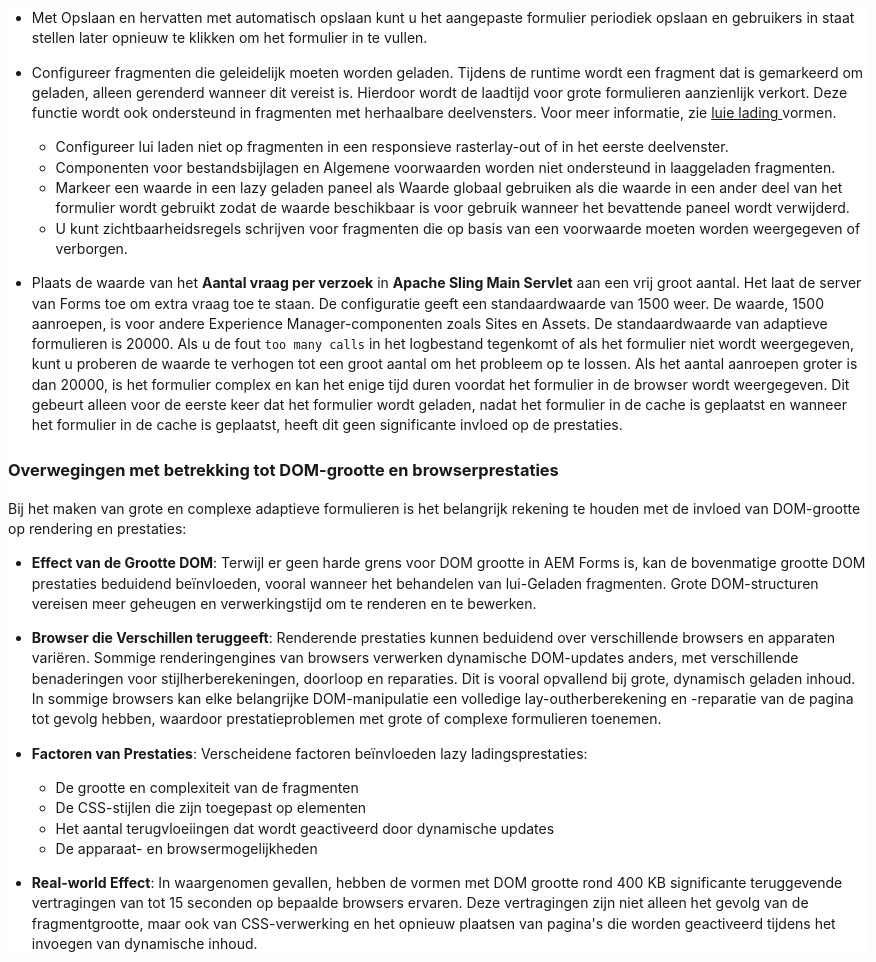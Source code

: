 * Met Opslaan en hervatten met automatisch opslaan kunt u het aangepaste formulier periodiek opslaan en gebruikers in staat stellen later opnieuw te klikken om het formulier in te vullen.
* Configureer fragmenten die geleidelijk moeten worden geladen. Tijdens de runtime wordt een fragment dat is gemarkeerd om geladen, alleen gerenderd wanneer dit vereist is. Hierdoor wordt de laadtijd voor grote formulieren aanzienlijk verkort. Deze functie wordt ook ondersteund in fragmenten met herhaalbare deelvensters. Voor meer informatie, zie [ luie lading ](/help/forms/using/lazy-loading-adaptive-forms.md) vormen.

   * Configureer lui laden niet op fragmenten in een responsieve rasterlay-out of in het eerste deelvenster.
   * Componenten voor bestandsbijlagen en Algemene voorwaarden worden niet ondersteund in laaggeladen fragmenten.
   * Markeer een waarde in een lazy geladen paneel als Waarde globaal gebruiken als die waarde in een ander deel van het formulier wordt gebruikt zodat de waarde beschikbaar is voor gebruik wanneer het bevattende paneel wordt verwijderd.
   * U kunt zichtbaarheidsregels schrijven voor fragmenten die op basis van een voorwaarde moeten worden weergegeven of verborgen.
* Plaats de waarde van het **Aantal vraag per verzoek** in **Apache Sling Main Servlet** aan een vrij groot aantal. Het laat de server van Forms toe om extra vraag toe te staan. De configuratie geeft een standaardwaarde van 1500 weer. De waarde, 1500 aanroepen, is voor andere Experience Manager-componenten zoals Sites en Assets. De standaardwaarde van adaptieve formulieren is 20000. Als u de fout `too many calls` in het logbestand tegenkomt of als het formulier niet wordt weergegeven, kunt u proberen de waarde te verhogen tot een groot aantal om het probleem op te lossen. Als het aantal aanroepen groter is dan 20000, is het formulier complex en kan het enige tijd duren voordat het formulier in de browser wordt weergegeven. Dit gebeurt alleen voor de eerste keer dat het formulier wordt geladen, nadat het formulier in de cache is geplaatst en wanneer het formulier in de cache is geplaatst, heeft dit geen significante invloed op de prestaties.

### Overwegingen met betrekking tot DOM-grootte en browserprestaties

Bij het maken van grote en complexe adaptieve formulieren is het belangrijk rekening te houden met de invloed van DOM-grootte op rendering en prestaties:

* **Effect van de Grootte DOM**: Terwijl er geen harde grens voor DOM grootte in AEM Forms is, kan de bovenmatige grootte DOM prestaties beduidend beïnvloeden, vooral wanneer het behandelen van lui-Geladen fragmenten. Grote DOM-structuren vereisen meer geheugen en verwerkingstijd om te renderen en te bewerken.

* **Browser die Verschillen teruggeeft**: Renderende prestaties kunnen beduidend over verschillende browsers en apparaten variëren. Sommige renderingengines van browsers verwerken dynamische DOM-updates anders, met verschillende benaderingen voor stijlherberekeningen, doorloop en reparaties. Dit is vooral opvallend bij grote, dynamisch geladen inhoud. In sommige browsers kan elke belangrijke DOM-manipulatie een volledige lay-outherberekening en -reparatie van de pagina tot gevolg hebben, waardoor prestatieproblemen met grote of complexe formulieren toenemen.

* **Factoren van Prestaties**: Verscheidene factoren beïnvloeden lazy ladingsprestaties:
   * De grootte en complexiteit van de fragmenten
   * De CSS-stijlen die zijn toegepast op elementen
   * Het aantal terugvloeiingen dat wordt geactiveerd door dynamische updates
   * De apparaat- en browsermogelijkheden

* **Real-world Effect**: In waargenomen gevallen, hebben de vormen met DOM grootte rond 400 KB significante teruggevende vertragingen van tot 15 seconden op bepaalde browsers ervaren. Deze vertragingen zijn niet alleen het gevolg van de fragmentgrootte, maar ook van CSS-verwerking en het opnieuw plaatsen van pagina&#39;s die worden geactiveerd tijdens het invoegen van dynamische inhoud.
